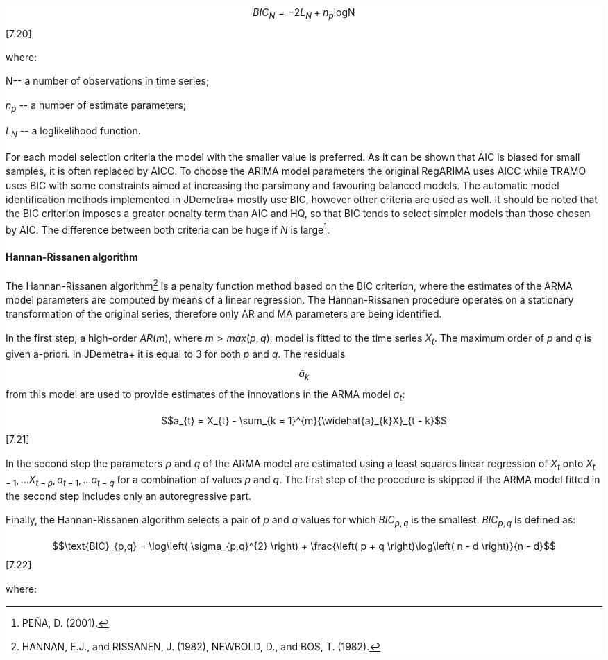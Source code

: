 $$
BIC_{N} = - 2L_{N} + n_{p}\text{logN}
$$                           \[7.20\]

where:

$\text{N}$-- a number of observations in time series;

$n_{p}$ -- a number of estimate parameters;

$L_{N}$ -- a loglikelihood function.

For each model selection criteria the model with the smaller value is
preferred. As it can be shown that AIC is biased for small samples, it
is often replaced by AICC. To choose the ARIMA model parameters the
original RegARIMA uses AICC while TRAMO uses BIC with some constraints
aimed at increasing the parsimony and favouring balanced models. The
automatic model identification methods implemented in JDemetra+ mostly
use BIC, however other criteria are used as well. It should be noted
that the BIC criterion imposes a greater penalty term than AIC and HQ,
so that BIC tends to select simpler models than those chosen by AIC. The
difference between both criteria can be huge if $N$ is large[^27].

#### Hannan-Rissanen algorithm

The Hannan-Rissanen algorithm[^28] is a penalty function method based on
the BIC criterion, where the estimates of the ARMA model parameters are
computed by means of a linear regression. The Hannan-Rissanen procedure
operates on a stationary transformation of the original series,
therefore only AR and MA parameters are being identified.

In the first step, a high-order$\ AR(m)$, where $m > max(p,q)$, model is
fitted to the time series $X_{t}$. The maximum order of $p$ and $q$ is
given a-priori. In JDemetra+ it is equal to 3 for both $p$ and
$q$. The residuals $$\widehat{a}_{k}$$ from this model are used
to provide estimates of the innovations in the ARMA model $a_{t}$:

  
  $$a_{t} = X_{t} - \sum_{k = 1}^{m}{\widehat{a}_{k}X}_{t - k}$$   \[7.21\]
  

In the second step the parameters $p$ and $q$ of the ARMA model are
estimated using a least squares linear regression of $X_{t}$ onto
$X_{t - 1},\ldots X_{t - p},a_{t - 1},\ldots a_{t - q}$ for a
combination of values $p$ and $q$. The first step of the procedure is
skipped if the ARMA model fitted in the second step includes only an
autoregressive part.

Finally, the Hannan-Rissanen algorithm selects a pair of $p$ and $q$
values for which $BIC_{p,q}$ is the smallest. $BIC_{p,q}$
is defined as:

 
  $$\text{BIC}_{p,q} = \log\left( \sigma_{p,q}^{2} \right) + \frac{\left( p + q \right)\log\left( n - d \right)}{n - d}$$   \[7.22\]


where:


[^1]: DAGUM, E.B. (1980).
[^3]: GÓMEZ, V., and MARAVALL, A. (2001b).
[^4]: The notation used by TRAMO for the polynomials is different from the one commonly used in the literature, for example in HAMILTON, J.D. (1994) the AR polynomial is denoted as .
[^5]: BOX G.E.P., JENKINS, G.M., and REINSEL, G.C. (2007).
[^6]: KAISER, R., and MARAVALL, A. (1999).
[^7]: ‘X-13ARIMA-SEATS Reference Manual’ (2015).
[^8]: In the TRAMO/SEATS method this type of outlier is called a transitory change.
[^9]: GÓMEZ, V., and MARAVALL, A. (1997).
[^10]: Dummy variable is the variable that takes the values 0 or 1 to indicate the absence or presence of some effect.
[^11]: GÓMEZ, V., and MARAVALL, A. (2010).
[^12]: Parsimonious models are those which have a great deal of explanatory power using a relatively small number of parameters. Balanced models are models for which the order of the combined AR and differencing operators is equal to the order of the combined MA operator (see GÓMEZ, V., and MARAVALL, A. (1997)). A model is said to be more balanced than a competing model if the absolute difference between the total orders of the AR plus differencing and MA operators is smaller for one model than another. For description of the (hannan-rissanen-algorithm)[../theory/SA_lin.html#Hannan-Rissanen algorithm] see HANNAN, E.J., and RISSANEN, J. (1982), GÓMEZ, V., and MARAVALL, A. (2001b).
[^15]: GÓMEZ, V., and MARAVALL, A. (2001b).
[^16]: MARAVALL, A. (2000).
[^17]: ‘X-13ARIMA-SEATS Reference Manual’ (2015).
[^18]: DAGUM, E.B. (1988).
[^19]: ‘X-13ARIMA-SEATS Reference Manual’ (2015).
[^20]: The pre-tested options are: one, eight, and fifteen days before Easter.
[^22]: CHATFIELD, C. (2004).
[^23]: AKAIKE, H. (1973).
[^24]: HURVICH, C.M., and TSAI, C. (1989).
[^25]: HANNAN, E.J., and QUINN, B.G. (1979).
[^26]: SCHWARZ, G. (1978).
[^27]: PEÑA, D. (2001).
[^28]: HANNAN, E.J., and RISSANEN, J. (1982), NEWBOLD, D., and BOS, T. (1982).
[^29]: ‘X-13ARIMA-SEATS Reference Manual’ (2015).
[^30]: ‘X-13ARIMA-SEATS Reference Manual’ (2015).